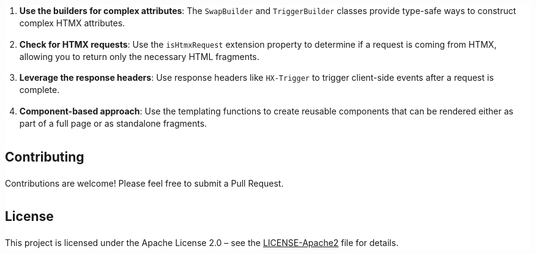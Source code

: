 1. **Use the builders for complex attributes**: The `SwapBuilder` and `TriggerBuilder` classes provide type-safe ways to construct complex HTMX attributes.

2. **Check for HTMX requests**: Use the `isHtmxRequest` extension property to determine if a request is coming from HTMX, allowing you to return only the necessary HTML fragments.

3. **Leverage the response headers**: Use response headers like `HX-Trigger` to trigger client-side events after a request is complete.

4. **Component-based approach**: Use the templating functions to create reusable components that can be rendered either as part of a full page or as standalone fragments.

## Contributing

Contributions are welcome! Please feel free to submit a Pull Request.

## License

This project is licensed under the Apache License 2.0 – see the [LICENSE-Apache2](../LICENSE-Apache2) file for details.
